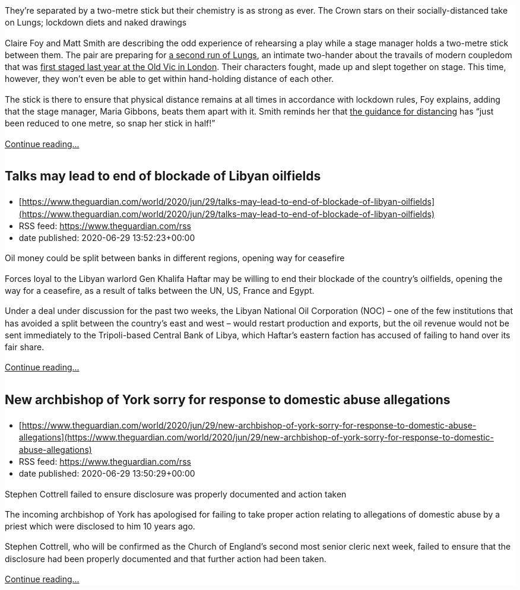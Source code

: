 <p>They’re separated by a two-metre stick but their chemistry is as strong as ever. The Crown stars on their socially-distanced take on Lungs; lockdown diets and naked drawings</p><p>Claire Foy and Matt Smith are describing the odd experience of rehearsing a play while a stage manager holds a two-metre stick between them. The pair are preparing for <a href="https://www.theguardian.com/stage/2020/jun/28/lungs-in-camera-review-claire-foy-and-matt-smith-mix-the-personal-and-planetary">a second run of Lungs</a>, an intimate two-hander about the travails of modern coupledom that was <a href="https://www.theguardian.com/stage/2019/oct/20/lungs-review-old-vic-london-claire-foy-and-matt-smith-shine-in-climate-crisis-drama">first staged last year at the Old Vic</a><a href="https://www.theguardian.com/stage/2019/oct/20/lungs-review-old-vic-london-claire-foy-and-matt-smith-shine-in-climate-crisis-drama"> in London</a>. Their characters fought, made up and slept together on stage. This time, however, they won’t even be able to get within hand-holding distance of each other.</p><p>The stick is there to ensure that physical distance remains at all times in accordance with lockdown rules, Foy explains, adding that the stage manager, Maria Gibbons, beats them apart with it. Smith reminds her that <a href="https://www.theguardian.com/world/2020/jun/23/boris-johnson-ditches-2-metre-rule-in-england-for-1-metre-plus-coronavirus">the </a><a href="https://www.theguardian.com/world/2020/jun/23/boris-johnson-ditches-2-metre-rule-in-england-for-1-metre-plus-coronavirus">guidance for distancing</a> has “just been reduced to one metre, so snap her stick in half!”</p> <a href="https://www.theguardian.com/stage/2020/jun/29/lockdown-claire-foy-matt-smith-lungs-old-vic-the-crown">Continue reading...</a>

## Talks may lead to end of blockade of Libyan oilfields
 - [https://www.theguardian.com/world/2020/jun/29/talks-may-lead-to-end-of-blockade-of-libyan-oilfields](https://www.theguardian.com/world/2020/jun/29/talks-may-lead-to-end-of-blockade-of-libyan-oilfields)
 - RSS feed: https://www.theguardian.com/rss
 - date published: 2020-06-29 13:52:23+00:00

<p>Oil money could be split between banks in different regions, opening way for ceasefire</p><p>Forces loyal to the Libyan warlord Gen Khalifa Haftar may be willing to end their blockade of the country’s oilfields, opening the way for a ceasefire, as a result of talks between the UN, US, France and Egypt.</p><p>Under a deal under discussion for the past two weeks, the Libyan National Oil Corporation (NOC) – one of the few institutions that has avoided a split between the country’s east and west – would restart production and exports, but the oil revenue would not be sent immediately to the Tripoli-based Central Bank of Libya, which Haftar’s eastern faction has accused of failing to hand over its fair share.</p> <a href="https://www.theguardian.com/world/2020/jun/29/talks-may-lead-to-end-of-blockade-of-libyan-oilfields">Continue reading...</a>

## New archbishop of York sorry for response to domestic abuse allegations
 - [https://www.theguardian.com/world/2020/jun/29/new-archbishop-of-york-sorry-for-response-to-domestic-abuse-allegations](https://www.theguardian.com/world/2020/jun/29/new-archbishop-of-york-sorry-for-response-to-domestic-abuse-allegations)
 - RSS feed: https://www.theguardian.com/rss
 - date published: 2020-06-29 13:50:29+00:00

<p>Stephen Cottrell failed to ensure disclosure was properly documented and action taken</p><p>The incoming archbishop of York has apologised for failing to take proper action relating to allegations of domestic abuse by a priest which were disclosed to him 10 years ago.</p><p>Stephen Cottrell, who will be confirmed as the Church of England’s second most senior cleric next week, failed to ensure that the disclosure had been properly documented and that further action had been taken.</p> <a href="https://www.theguardian.com/world/2020/jun/29/new-archbishop-of-york-sorry-for-response-to-domestic-abuse-allegations">Continue reading...</a>
